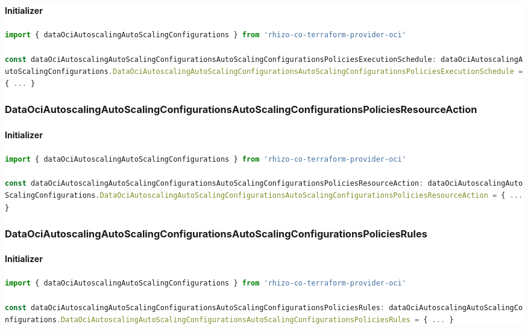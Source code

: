 #### Initializer <a name="Initializer" id="rhizo-co-terraform-provider-oci.dataOciAutoscalingAutoScalingConfigurations.DataOciAutoscalingAutoScalingConfigurationsAutoScalingConfigurationsPoliciesExecutionSchedule.Initializer"></a>

```typescript
import { dataOciAutoscalingAutoScalingConfigurations } from 'rhizo-co-terraform-provider-oci'

const dataOciAutoscalingAutoScalingConfigurationsAutoScalingConfigurationsPoliciesExecutionSchedule: dataOciAutoscalingAutoScalingConfigurations.DataOciAutoscalingAutoScalingConfigurationsAutoScalingConfigurationsPoliciesExecutionSchedule = { ... }
```


### DataOciAutoscalingAutoScalingConfigurationsAutoScalingConfigurationsPoliciesResourceAction <a name="DataOciAutoscalingAutoScalingConfigurationsAutoScalingConfigurationsPoliciesResourceAction" id="rhizo-co-terraform-provider-oci.dataOciAutoscalingAutoScalingConfigurations.DataOciAutoscalingAutoScalingConfigurationsAutoScalingConfigurationsPoliciesResourceAction"></a>

#### Initializer <a name="Initializer" id="rhizo-co-terraform-provider-oci.dataOciAutoscalingAutoScalingConfigurations.DataOciAutoscalingAutoScalingConfigurationsAutoScalingConfigurationsPoliciesResourceAction.Initializer"></a>

```typescript
import { dataOciAutoscalingAutoScalingConfigurations } from 'rhizo-co-terraform-provider-oci'

const dataOciAutoscalingAutoScalingConfigurationsAutoScalingConfigurationsPoliciesResourceAction: dataOciAutoscalingAutoScalingConfigurations.DataOciAutoscalingAutoScalingConfigurationsAutoScalingConfigurationsPoliciesResourceAction = { ... }
```


### DataOciAutoscalingAutoScalingConfigurationsAutoScalingConfigurationsPoliciesRules <a name="DataOciAutoscalingAutoScalingConfigurationsAutoScalingConfigurationsPoliciesRules" id="rhizo-co-terraform-provider-oci.dataOciAutoscalingAutoScalingConfigurations.DataOciAutoscalingAutoScalingConfigurationsAutoScalingConfigurationsPoliciesRules"></a>

#### Initializer <a name="Initializer" id="rhizo-co-terraform-provider-oci.dataOciAutoscalingAutoScalingConfigurations.DataOciAutoscalingAutoScalingConfigurationsAutoScalingConfigurationsPoliciesRules.Initializer"></a>

```typescript
import { dataOciAutoscalingAutoScalingConfigurations } from 'rhizo-co-terraform-provider-oci'

const dataOciAutoscalingAutoScalingConfigurationsAutoScalingConfigurationsPoliciesRules: dataOciAutoscalingAutoScalingConfigurations.DataOciAutoscalingAutoScalingConfigurationsAutoScalingConfigurationsPoliciesRules = { ... }
```
